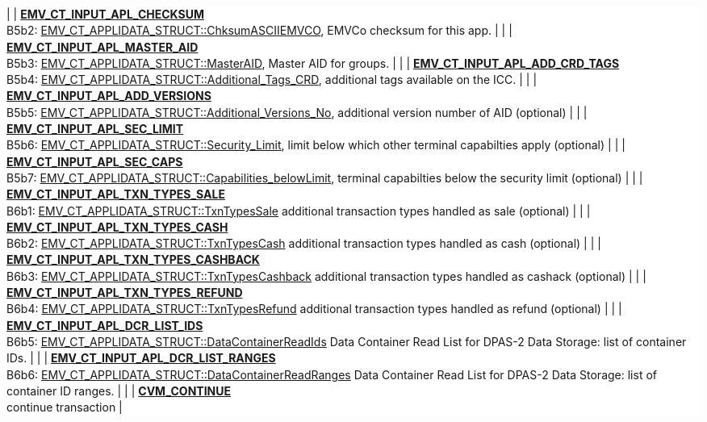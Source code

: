 |  | **[EMV_CT_INPUT_APL_CHECKSUM](group___d_e_f___i_n_p_u_t___a_p_p_l_i.md#define-emv-ct-input-apl-checksum)** <br>B5b2: [EMV_CT_APPLIDATA_STRUCT::ChksumASCIIEMVCO](struct_e_m_v___c_t___a_p_p_l_i_d_a_t_a___s_t_r_u_c_t.md#variable-chksumasciiemvco), EMVCo checksum for this app.  |
|  | **[EMV_CT_INPUT_APL_MASTER_AID](group___d_e_f___i_n_p_u_t___a_p_p_l_i.md#define-emv-ct-input-apl-master-aid)** <br>B5b3: [EMV_CT_APPLIDATA_STRUCT::MasterAID](struct_e_m_v___c_t___a_p_p_l_i_d_a_t_a___s_t_r_u_c_t.md#variable-masteraid), Master AID for groups.  |
|  | **[EMV_CT_INPUT_APL_ADD_CRD_TAGS](group___d_e_f___i_n_p_u_t___a_p_p_l_i.md#define-emv-ct-input-apl-add-crd-tags)** <br>B5b4: [EMV_CT_APPLIDATA_STRUCT::Additional_Tags_CRD](struct_e_m_v___c_t___a_p_p_l_i_d_a_t_a___s_t_r_u_c_t.md#variable-additional-tags-crd), additional tags available on the ICC.  |
|  | **[EMV_CT_INPUT_APL_ADD_VERSIONS](group___d_e_f___i_n_p_u_t___a_p_p_l_i.md#define-emv-ct-input-apl-add-versions)** <br>B5b5: [EMV_CT_APPLIDATA_STRUCT::Additional_Versions_No](struct_e_m_v___c_t___a_p_p_l_i_d_a_t_a___s_t_r_u_c_t.md#variable-additional-versions-no), additional version number of AID (optional)  |
|  | **[EMV_CT_INPUT_APL_SEC_LIMIT](group___d_e_f___i_n_p_u_t___a_p_p_l_i.md#define-emv-ct-input-apl-sec-limit)** <br>B5b6: [EMV_CT_APPLIDATA_STRUCT::Security_Limit](struct_e_m_v___c_t___a_p_p_l_i_d_a_t_a___s_t_r_u_c_t.md#variable-security-limit), limit below which other terminal capabilties apply (optional)  |
|  | **[EMV_CT_INPUT_APL_SEC_CAPS](group___d_e_f___i_n_p_u_t___a_p_p_l_i.md#define-emv-ct-input-apl-sec-caps)** <br>B5b7: [EMV_CT_APPLIDATA_STRUCT::Capabilities_belowLimit](struct_e_m_v___c_t___a_p_p_l_i_d_a_t_a___s_t_r_u_c_t.md#variable-capabilities-belowlimit), terminal capabilties below the security limit (optional)  |
|  | **[EMV_CT_INPUT_APL_TXN_TYPES_SALE](group___d_e_f___i_n_p_u_t___a_p_p_l_i.md#define-emv-ct-input-apl-txn-types-sale)** <br>B6b1: [EMV_CT_APPLIDATA_STRUCT::TxnTypesSale](struct_e_m_v___c_t___a_p_p_l_i_d_a_t_a___s_t_r_u_c_t.md#variable-txntypessale) additional transaction types handled as sale (optional)  |
|  | **[EMV_CT_INPUT_APL_TXN_TYPES_CASH](group___d_e_f___i_n_p_u_t___a_p_p_l_i.md#define-emv-ct-input-apl-txn-types-cash)** <br>B6b2: [EMV_CT_APPLIDATA_STRUCT::TxnTypesCash](struct_e_m_v___c_t___a_p_p_l_i_d_a_t_a___s_t_r_u_c_t.md#variable-txntypescash) additional transaction types handled as cash (optional)  |
|  | **[EMV_CT_INPUT_APL_TXN_TYPES_CASHBACK](group___d_e_f___i_n_p_u_t___a_p_p_l_i.md#define-emv-ct-input-apl-txn-types-cashback)** <br>B6b3: [EMV_CT_APPLIDATA_STRUCT::TxnTypesCashback](struct_e_m_v___c_t___a_p_p_l_i_d_a_t_a___s_t_r_u_c_t.md#variable-txntypescashback) additional transaction types handled as cashack (optional)  |
|  | **[EMV_CT_INPUT_APL_TXN_TYPES_REFUND](group___d_e_f___i_n_p_u_t___a_p_p_l_i.md#define-emv-ct-input-apl-txn-types-refund)** <br>B6b4: [EMV_CT_APPLIDATA_STRUCT::TxnTypesRefund](struct_e_m_v___c_t___a_p_p_l_i_d_a_t_a___s_t_r_u_c_t.md#variable-txntypesrefund) additional transaction types handled as refund (optional)  |
|  | **[EMV_CT_INPUT_APL_DCR_LIST_IDS](group___d_e_f___i_n_p_u_t___a_p_p_l_i.md#define-emv-ct-input-apl-dcr-list-ids)** <br>B6b5: [EMV_CT_APPLIDATA_STRUCT::DataContainerReadIds](struct_e_m_v___c_t___a_p_p_l_i_d_a_t_a___s_t_r_u_c_t.md#variable-datacontainerreadids) Data Container Read List for DPAS-2 Data Storage: list of container IDs.  |
|  | **[EMV_CT_INPUT_APL_DCR_LIST_RANGES](group___d_e_f___i_n_p_u_t___a_p_p_l_i.md#define-emv-ct-input-apl-dcr-list-ranges)** <br>B6b6: [EMV_CT_APPLIDATA_STRUCT::DataContainerReadRanges](struct_e_m_v___c_t___a_p_p_l_i_d_a_t_a___s_t_r_u_c_t.md#variable-datacontainerreadranges) Data Container Read List for DPAS-2 Data Storage: list of container ID ranges.  |
|  | **[CVM_CONTINUE](group___c_v_m___n_o_t___s_u_p_p.md#define-cvm-continue)** <br>continue transaction  |
